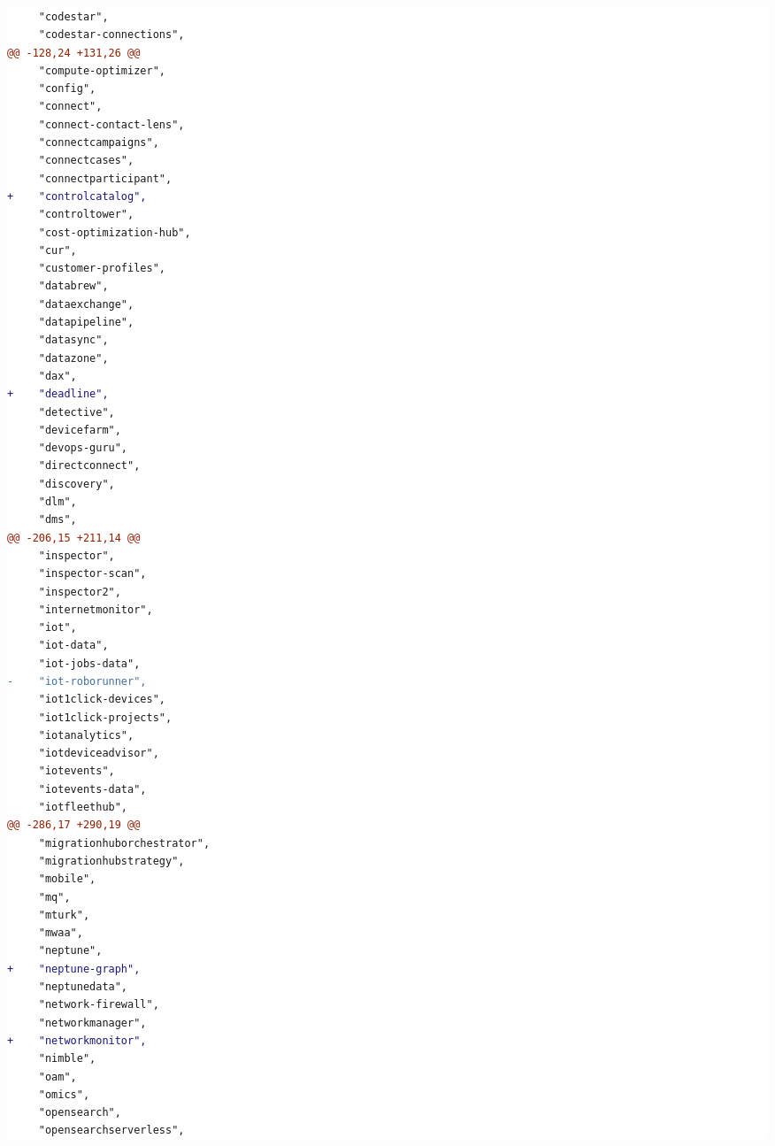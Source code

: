 ```diff
     "codestar",
     "codestar-connections",
@@ -128,24 +131,26 @@
     "compute-optimizer",
     "config",
     "connect",
     "connect-contact-lens",
     "connectcampaigns",
     "connectcases",
     "connectparticipant",
+    "controlcatalog",
     "controltower",
     "cost-optimization-hub",
     "cur",
     "customer-profiles",
     "databrew",
     "dataexchange",
     "datapipeline",
     "datasync",
     "datazone",
     "dax",
+    "deadline",
     "detective",
     "devicefarm",
     "devops-guru",
     "directconnect",
     "discovery",
     "dlm",
     "dms",
@@ -206,15 +211,14 @@
     "inspector",
     "inspector-scan",
     "inspector2",
     "internetmonitor",
     "iot",
     "iot-data",
     "iot-jobs-data",
-    "iot-roborunner",
     "iot1click-devices",
     "iot1click-projects",
     "iotanalytics",
     "iotdeviceadvisor",
     "iotevents",
     "iotevents-data",
     "iotfleethub",
@@ -286,17 +290,19 @@
     "migrationhuborchestrator",
     "migrationhubstrategy",
     "mobile",
     "mq",
     "mturk",
     "mwaa",
     "neptune",
+    "neptune-graph",
     "neptunedata",
     "network-firewall",
     "networkmanager",
+    "networkmonitor",
     "nimble",
     "oam",
     "omics",
     "opensearch",
     "opensearchserverless",
```